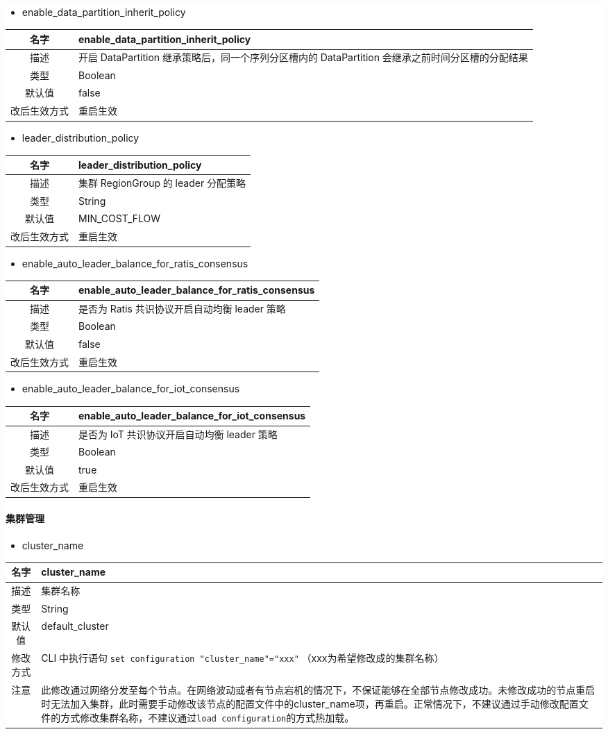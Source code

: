 * enable\_data\_partition\_inherit\_policy

|   名字   | enable\_data\_partition\_inherit\_policy                        |
|:------:|:----------------------------------------------------------------|
|   描述   | 开启 DataPartition 继承策略后，同一个序列分区槽内的 DataPartition 会继承之前时间分区槽的分配结果 |
|   类型   | Boolean                                                         |
|  默认值   | false                                                           |
| 改后生效方式 | 重启生效                                                          |

* leader\_distribution\_policy

|   名字   | leader\_distribution\_policy |
|:------:|:-----------------------------|
|   描述   | 集群 RegionGroup 的 leader 分配策略 |
|   类型   | String                       |
|  默认值   | MIN_COST_FLOW                |
| 改后生效方式 | 重启生效                       |

* enable\_auto\_leader\_balance\_for\_ratis\_consensus

|   名字   | enable\_auto\_leader\_balance\_for\_ratis\_consensus |
|:------:|:-----------------------------------------------------|
|   描述   | 是否为 Ratis 共识协议开启自动均衡 leader 策略                       |
|   类型   | Boolean                                              |
|  默认值   | false                                                |
| 改后生效方式 | 重启生效                                               |

* enable\_auto\_leader\_balance\_for\_iot\_consensus

|   名字   | enable\_auto\_leader\_balance\_for\_iot\_consensus |
|:------:|:---------------------------------------------------|
|   描述   | 是否为 IoT 共识协议开启自动均衡 leader 策略                       |
|   类型   | Boolean                                            |
|  默认值   | true                                               |
| 改后生效方式 | 重启生效                                             |

#### 集群管理

* cluster\_name

|  名字  | cluster\_name                                                                                                                                                        |
|:----:|:---------------------------------------------------------------------------------------------------------------------------------------------------------------------|
|  描述  | 集群名称                                                                                                                                                                 |
|  类型  | String                                                                                                                                                               |
| 默认值  | default_cluster                                                                                                                                                      |
| 修改方式 | CLI 中执行语句 ```set configuration "cluster_name"="xxx"``` （xxx为希望修改成的集群名称）                                                                                              |
| 注意 | 此修改通过网络分发至每个节点。在网络波动或者有节点宕机的情况下，不保证能够在全部节点修改成功。未修改成功的节点重启时无法加入集群，此时需要手动修改该节点的配置文件中的cluster_name项，再重启。正常情况下，不建议通过手动修改配置文件的方式修改集群名称，不建议通过```load configuration```的方式热加载。 |
